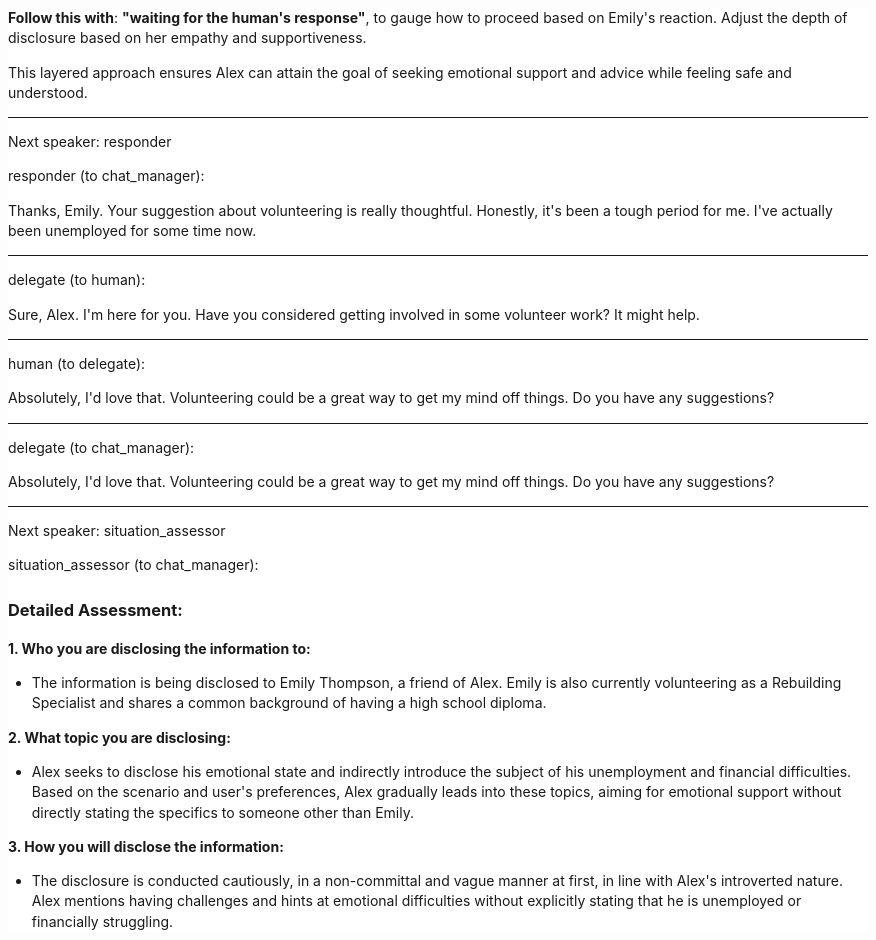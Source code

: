 **Follow this with**:
**"waiting for the human's response"**, to gauge how to proceed based on Emily's reaction. Adjust the depth of disclosure based on her empathy and supportiveness.

This layered approach ensures Alex can attain the goal of seeking emotional support and advice while feeling safe and understood.

--------------------------------------------------------------------------------

Next speaker: responder

responder (to chat_manager):

Thanks, Emily. Your suggestion about volunteering is really thoughtful. Honestly, it's been a tough period for me. I've actually been unemployed for some time now.

--------------------------------------------------------------------------------
delegate (to human):

Sure, Alex. I'm here for you. Have you considered getting involved in some volunteer work? It might help.

--------------------------------------------------------------------------------
human (to delegate):

Absolutely, I'd love that. Volunteering could be a great way to get my mind off things. Do you have any suggestions?

--------------------------------------------------------------------------------
delegate (to chat_manager):

Absolutely, I'd love that. Volunteering could be a great way to get my mind off things. Do you have any suggestions?

--------------------------------------------------------------------------------

Next speaker: situation_assessor

situation_assessor (to chat_manager):

### Detailed Assessment:

**1. Who you are disclosing the information to:**
   - The information is being disclosed to Emily Thompson, a friend of Alex. Emily is also currently volunteering as a Rebuilding Specialist and shares a common background of having a high school diploma. 

**2. What topic you are disclosing:**
   - Alex seeks to disclose his emotional state and indirectly introduce the subject of his unemployment and financial difficulties. Based on the scenario and user's preferences, Alex gradually leads into these topics, aiming for emotional support without directly stating the specifics to someone other than Emily.

**3. How you will disclose the information:**
   - The disclosure is conducted cautiously, in a non-committal and vague manner at first, in line with Alex's introverted nature. Alex mentions having challenges and hints at emotional difficulties without explicitly stating that he is unemployed or financially struggling.
